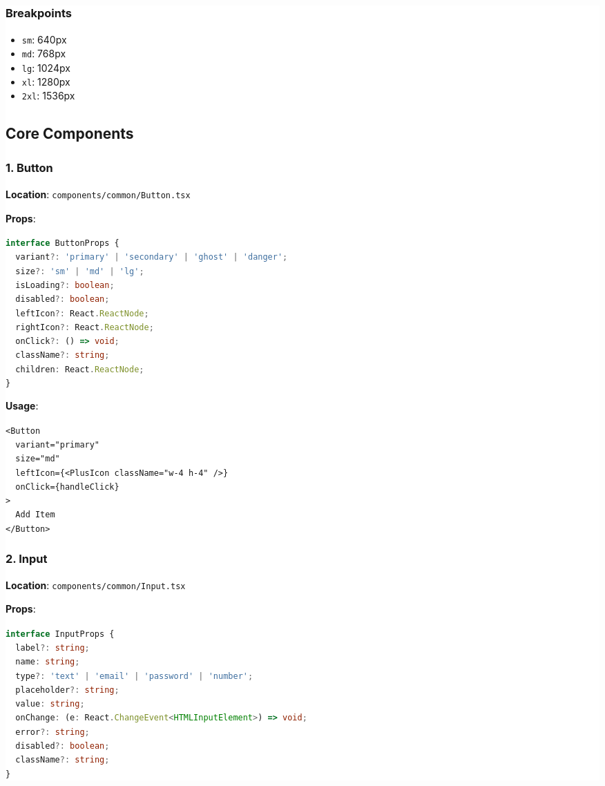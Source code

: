 ### Breakpoints
- `sm`: 640px
- `md`: 768px
- `lg`: 1024px
- `xl`: 1280px
- `2xl`: 1536px

## Core Components

### 1. Button
**Location**: `components/common/Button.tsx`

**Props**:
```typescript
interface ButtonProps {
  variant?: 'primary' | 'secondary' | 'ghost' | 'danger';
  size?: 'sm' | 'md' | 'lg';
  isLoading?: boolean;
  disabled?: boolean;
  leftIcon?: React.ReactNode;
  rightIcon?: React.ReactNode;
  onClick?: () => void;
  className?: string;
  children: React.ReactNode;
}
```

**Usage**:
```tsx
<Button 
  variant="primary"
  size="md"
  leftIcon={<PlusIcon className="w-4 h-4" />}
  onClick={handleClick}
>
  Add Item
</Button>
```

### 2. Input
**Location**: `components/common/Input.tsx`

**Props**:
```typescript
interface InputProps {
  label?: string;
  name: string;
  type?: 'text' | 'email' | 'password' | 'number';
  placeholder?: string;
  value: string;
  onChange: (e: React.ChangeEvent<HTMLInputElement>) => void;
  error?: string;
  disabled?: boolean;
  className?: string;
}
```
